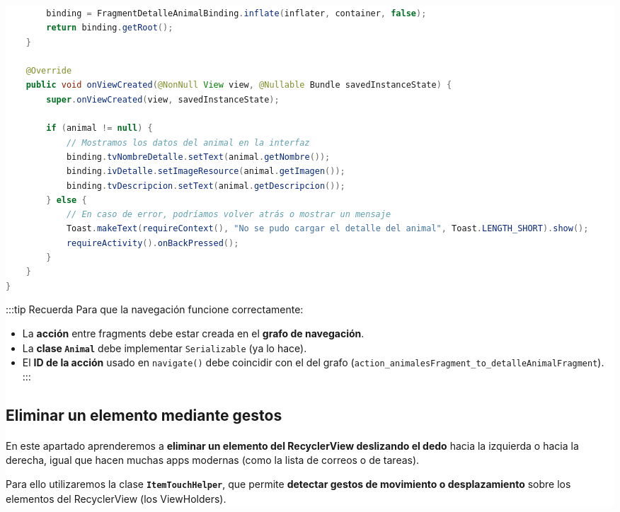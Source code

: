 ```java title="DetalleAnimalFragment.java"
        binding = FragmentDetalleAnimalBinding.inflate(inflater, container, false);
        return binding.getRoot();
    }

    @Override
    public void onViewCreated(@NonNull View view, @Nullable Bundle savedInstanceState) {
        super.onViewCreated(view, savedInstanceState);

        if (animal != null) {
            // Mostramos los datos del animal en la interfaz
            binding.tvNombreDetalle.setText(animal.getNombre());
            binding.ivDetalle.setImageResource(animal.getImagen());
            binding.tvDescripcion.setText(animal.getDescripcion());
        } else {
            // En caso de error, podríamos volver atrás o mostrar un mensaje
            Toast.makeText(requireContext(), "No se pudo cargar el detalle del animal", Toast.LENGTH_SHORT).show();
            requireActivity().onBackPressed();
        }
    }
}
```

:::tip Recuerda
Para que la navegación funcione correctamente:

* La **acción** entre fragments debe estar creada en el **grafo de navegación**.
* La **clase `Animal`** debe implementar `Serializable` (ya lo hace).
* El **ID de la acción** usado en `navigate()` debe coincidir con el del grafo (`action_animalesFragment_to_detalleAnimalFragment`).
  :::

## Eliminar un elemento mediante gestos

En este apartado aprenderemos a **eliminar un elemento del RecyclerView deslizando el dedo** hacia la izquierda o hacia la derecha, igual que hacen muchas apps modernas (como la lista de correos o de tareas).

Para ello utilizaremos la clase **`ItemTouchHelper`**, que permite **detectar gestos de movimiento o desplazamiento** sobre los elementos del RecyclerView (los ViewHolders).
